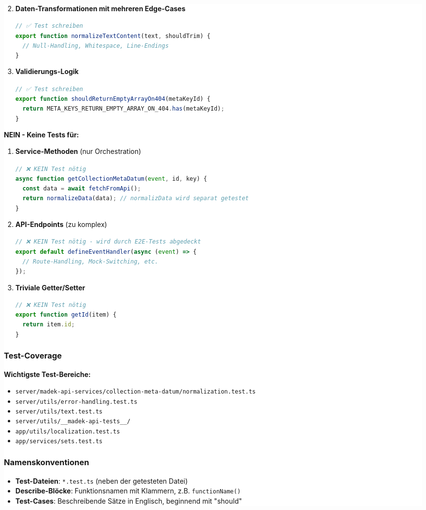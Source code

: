 2. **Daten-Transformationen mit mehreren Edge-Cases**
   ```typescript
   // ✅ Test schreiben
   export function normalizeTextContent(text, shouldTrim) {
     // Null-Handling, Whitespace, Line-Endings
   }
   ```

3. **Validierungs-Logik**
   ```typescript
   // ✅ Test schreiben
   export function shouldReturnEmptyArrayOn404(metaKeyId) {
     return META_KEYS_RETURN_EMPTY_ARRAY_ON_404.has(metaKeyId);
   }
   ```

**NEIN - Keine Tests für:**

1. **Service-Methoden** (nur Orchestration)
   ```typescript
   // ❌ KEIN Test nötig
   async function getCollectionMetaDatum(event, id, key) {
     const data = await fetchFromApi();
     return normalizeData(data); // normalizData wird separat getestet
   }
   ```

2. **API-Endpoints** (zu komplex)
   ```typescript
   // ❌ KEIN Test nötig - wird durch E2E-Tests abgedeckt
   export default defineEventHandler(async (event) => {
     // Route-Handling, Mock-Switching, etc.
   });
   ```

3. **Triviale Getter/Setter**
   ```typescript
   // ❌ KEIN Test nötig
   export function getId(item) {
     return item.id;
   }
   ```

### Test-Coverage

**Wichtigste Test-Bereiche:**
- `server/madek-api-services/collection-meta-datum/normalization.test.ts`
- `server/utils/error-handling.test.ts`
- `server/utils/text.test.ts`
- `server/utils/__madek-api-tests__/`
- `app/utils/localization.test.ts`
- `app/services/sets.test.ts`

### Namenskonventionen

- **Test-Dateien**: `*.test.ts` (neben der getesteten Datei)
- **Describe-Blöcke**: Funktionsnamen mit Klammern, z.B. `functionName()`
- **Test-Cases**: Beschreibende Sätze in Englisch, beginnend mit "should"
